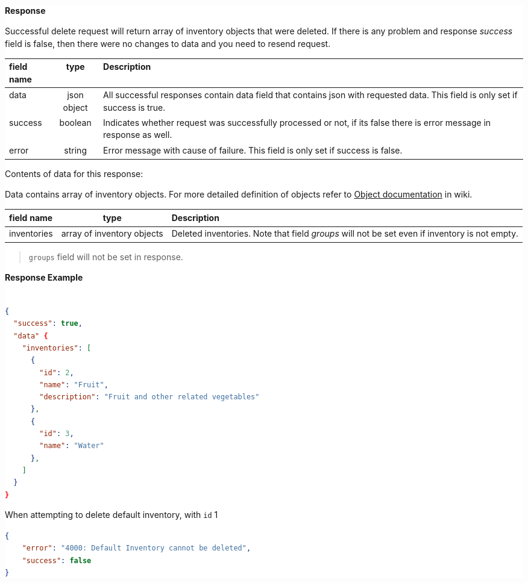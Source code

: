 **Response**

Successful delete request will return array of inventory objects that were deleted. If there is any problem and response *success* field is false, then there were no changes to data and you need to resend request.

| field name |    type     | Description                                                  |
| :--------- | :---------: | :----------------------------------------------------------- |
| data       | json object | All successful responses contain data field that contains json with requested data. This field is only set if success is true. |
| success    |   boolean   | Indicates whether request was successfully processed or not, if its false there is error message in response as well. |
| error      |   string    | Error message with cause of failure. This field is only set if success is false. |

Contents of data for this response:

Data contains array of inventory objects. For more detailed definition of objects refer to [Object documentation](https://bitbucket.org/papayapos/papayapos/wiki/storehouse%20objects) in wiki.

| field name  |            type            | Description                                                  |
| :---------- | :------------------------: | :----------------------------------------------------------- |
| inventories | array of inventory objects | Deleted inventories. Note that field *groups* will not be set even if inventory is not empty. |

> `groups` field will not be set in response.

**Response Example**

```json

{
  "success": true,
  "data" {
    "inventories": [
      {
        "id": 2,
        "name": "Fruit",
        "description": "Fruit and other related vegetables"
      },
      {
        "id": 3,
        "name": "Water"
      },
    ]
  }
}
```

When attempting to delete default inventory, with `id` 1

```json
{
    "error": "4000: Default Inventory cannot be deleted",
    "success": false
}
```